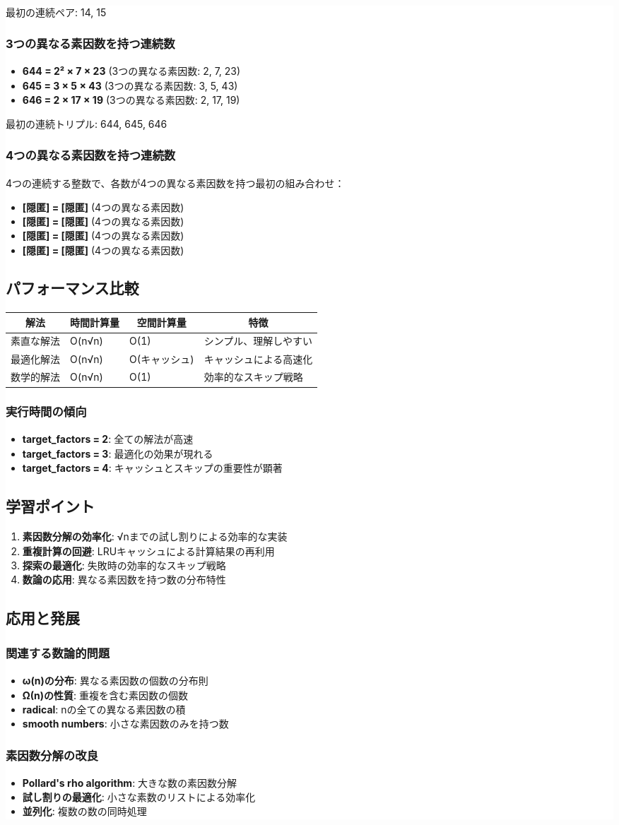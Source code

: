 最初の連続ペア: 14, 15

### 3つの異なる素因数を持つ連続数
- **644 = 2² × 7 × 23** (3つの異なる素因数: 2, 7, 23)
- **645 = 3 × 5 × 43** (3つの異なる素因数: 3, 5, 43)
- **646 = 2 × 17 × 19** (3つの異なる素因数: 2, 17, 19)

最初の連続トリプル: 644, 645, 646

### 4つの異なる素因数を持つ連続数
4つの連続する整数で、各数が4つの異なる素因数を持つ最初の組み合わせ：
- **[隠匿] = [隠匿]** (4つの異なる素因数)
- **[隠匿] = [隠匿]** (4つの異なる素因数)
- **[隠匿] = [隠匿]** (4つの異なる素因数)
- **[隠匿] = [隠匿]** (4つの異なる素因数)

## パフォーマンス比較

| 解法 | 時間計算量 | 空間計算量 | 特徴 |
|------|-----------|-----------|------|
| 素直な解法 | O(n√n) | O(1) | シンプル、理解しやすい |
| 最適化解法 | O(n√n) | O(キャッシュ) | キャッシュによる高速化 |
| 数学的解法 | O(n√n) | O(1) | 効率的なスキップ戦略 |

### 実行時間の傾向
- **target_factors = 2**: 全ての解法が高速
- **target_factors = 3**: 最適化の効果が現れる
- **target_factors = 4**: キャッシュとスキップの重要性が顕著

## 学習ポイント

1. **素因数分解の効率化**: √nまでの試し割りによる効率的な実装
2. **重複計算の回避**: LRUキャッシュによる計算結果の再利用
3. **探索の最適化**: 失敗時の効率的なスキップ戦略
4. **数論の応用**: 異なる素因数を持つ数の分布特性

## 応用と発展

### 関連する数論的問題
- **ω(n)の分布**: 異なる素因数の個数の分布則
- **Ω(n)の性質**: 重複を含む素因数の個数
- **radical**: nの全ての異なる素因数の積
- **smooth numbers**: 小さな素因数のみを持つ数

### 素因数分解の改良
- **Pollard's rho algorithm**: 大きな数の素因数分解
- **試し割りの最適化**: 小さな素数のリストによる効率化
- **並列化**: 複数の数の同時処理
